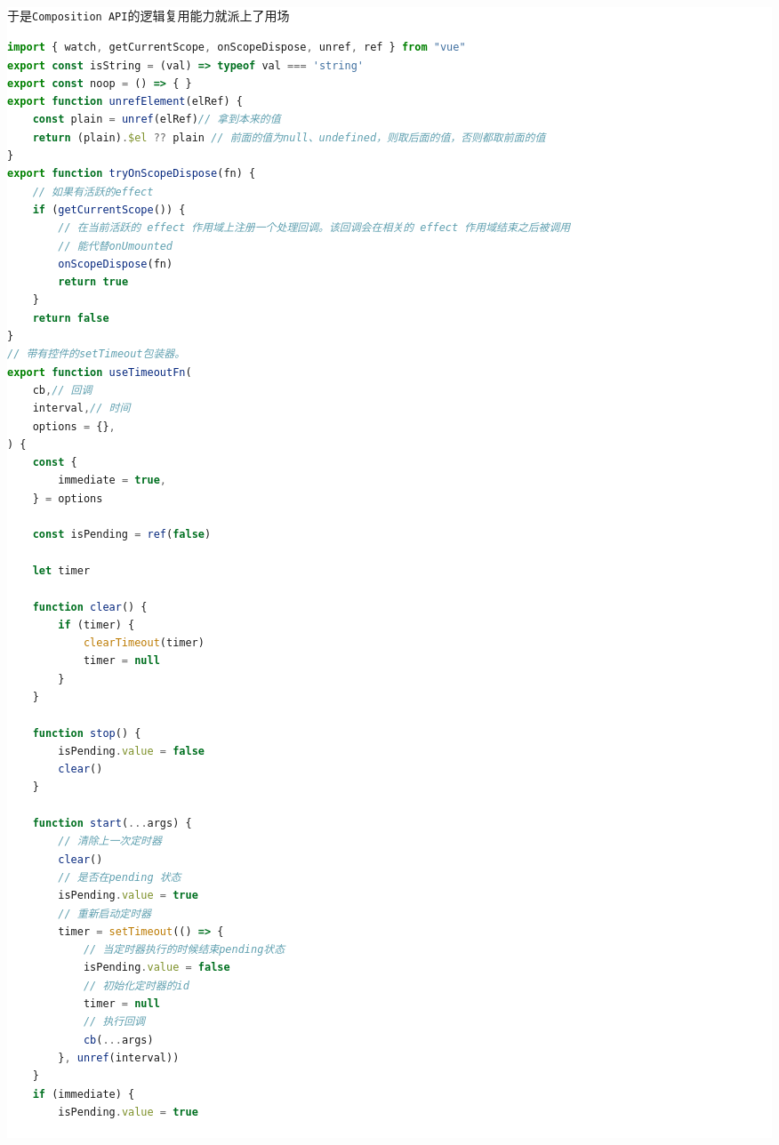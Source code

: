 于是`Composition API`的逻辑复用能力就派上了用场

```js
import { watch, getCurrentScope, onScopeDispose, unref, ref } from "vue"
export const isString = (val) => typeof val === 'string'
export const noop = () => { }
export function unrefElement(elRef) {
    const plain = unref(elRef)// 拿到本来的值
    return (plain).$el ?? plain // 前面的值为null、undefined，则取后面的值，否则都取前面的值
}
export function tryOnScopeDispose(fn) {
    // 如果有活跃的effect
    if (getCurrentScope()) {
        // 在当前活跃的 effect 作用域上注册一个处理回调。该回调会在相关的 effect 作用域结束之后被调用
        // 能代替onUmounted
        onScopeDispose(fn)
        return true
    }
    return false
}
// 带有控件的setTimeout包装器。
export function useTimeoutFn(
    cb,// 回调
    interval,// 时间
    options = {},
) {
    const {
        immediate = true,
    } = options
 
    const isPending = ref(false)
 
    let timer
 
    function clear() {
        if (timer) {
            clearTimeout(timer)
            timer = null
        }
    }
 
    function stop() {
        isPending.value = false
        clear()
    }
 
    function start(...args) {
        // 清除上一次定时器
        clear()
        // 是否在pending 状态
        isPending.value = true
        // 重新启动定时器
        timer = setTimeout(() => {
            // 当定时器执行的时候结束pending状态
            isPending.value = false
            // 初始化定时器的id
            timer = null
            // 执行回调
            cb(...args)
        }, unref(interval))
    }
    if (immediate) {
        isPending.value = true
 
```